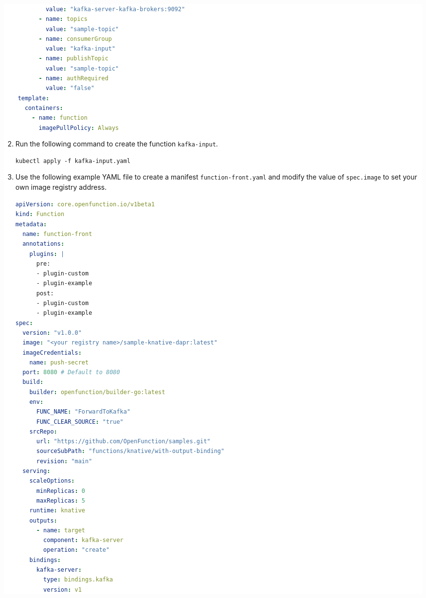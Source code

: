    ```yaml
               value: "kafka-server-kafka-brokers:9092"
             - name: topics
               value: "sample-topic"
             - name: consumerGroup
               value: "kafka-input"
             - name: publishTopic
               value: "sample-topic"
             - name: authRequired
               value: "false"
       template:
         containers:
           - name: function
             imagePullPolicy: Always
   ```
   
2. Run the following command to create the function `kafka-input`.

   ```shell
   kubectl apply -f kafka-input.yaml
   ```

3. Use the following example YAML file to create a manifest `function-front.yaml` and modify the value of `spec.image` to set your own image registry address.

   ```yaml
   apiVersion: core.openfunction.io/v1beta1
   kind: Function
   metadata:
     name: function-front
     annotations:
       plugins: |
         pre:
         - plugin-custom
         - plugin-example
         post:
         - plugin-custom
         - plugin-example
   spec:
     version: "v1.0.0"
     image: "<your registry name>/sample-knative-dapr:latest"
     imageCredentials:
       name: push-secret
     port: 8080 # Default to 8080
     build:
       builder: openfunction/builder-go:latest
       env:
         FUNC_NAME: "ForwardToKafka"
         FUNC_CLEAR_SOURCE: "true"
       srcRepo:
         url: "https://github.com/OpenFunction/samples.git"
         sourceSubPath: "functions/knative/with-output-binding"
         revision: "main"
     serving:
       scaleOptions:
         minReplicas: 0
         maxReplicas: 5
       runtime: knative
       outputs:
         - name: target
           component: kafka-server
           operation: "create"
       bindings:
         kafka-server:
           type: bindings.kafka
           version: v1
   ```